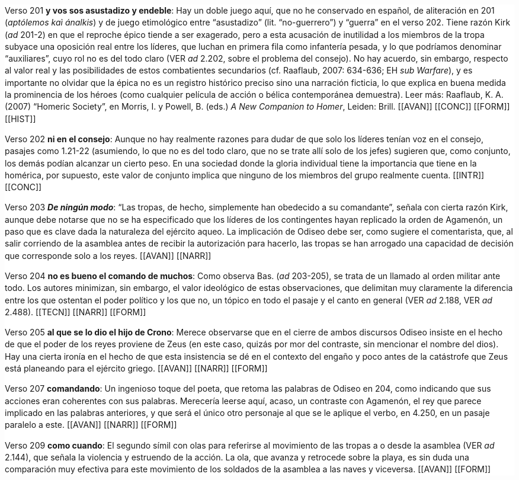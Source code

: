Verso 201
**y vos sos asustadizo y endeble**: Hay un doble juego aquí, que no he conservado en español, de aliteración en 201 (*aptólemos kaì ánalkis*) y de juego etimológico entre “asustadizo” (lit. “no-guerrero”) y “guerra” en el verso 202. Tiene razón Kirk (*ad* 201-2) en que el reproche épico tiende a ser exagerado, pero a esta acusación de inutilidad a los miembros de la tropa subyace una oposición real entre los líderes, que luchan en primera fila como infantería pesada, y lo que podríamos denominar “auxiliares”, cuyo rol no es del todo claro (VER *ad* 2.202, sobre el problema del consejo). No hay acuerdo, sin embargo, respecto al valor real y las posibilidades de estos combatientes secundarios (cf. Raaflaub, 2007: 634-636; EH *sub Warfare*), y es importante no olvidar que la épica no es un registro histórico preciso sino una narración ficticia, lo que explica en buena medida la prominencia de los héroes (como cualquier película de acción o bélica contemporánea demuestra). Leer más: Raaflaub, K. A. (2007) “Homeric Society”, en Morris, I. y Powell, B. (eds.) *A New Companion to Homer*, Leiden: Brill. \[[AVAN]\] [[CONC]] \[[FORM]\] [[HIST]]

Verso 202
**ni en el consejo**: Aunque no hay realmente razones para dudar de que solo los líderes tenían voz en el consejo, pasajes como 1.21-22 (asumiendo, lo que no es del todo claro, que no se trate allí solo de los jefes) sugieren que, como conjunto, los demás podían alcanzar un cierto peso. En una sociedad donde la gloria individual tiene la importancia que tiene en la homérica, por supuesto, este valor de conjunto implica que ninguno de los miembros del grupo realmente cuenta. \[[INTR]\] [[CONC]]

Verso 203
***De ningún modo***: “Las tropas, de hecho, simplemente han obedecido a su comandante”, señala con cierta razón Kirk, aunque debe notarse que no se ha especificado que los líderes de los contingentes hayan replicado la orden de Agamenón, un paso que es clave dada la naturaleza del ejército aqueo. La implicación de Odiseo debe ser, como sugiere el comentarista, que, al salir corriendo de la asamblea antes de recibir la autorización para hacerlo, las tropas se han arrogado una capacidad de decisión que corresponde solo a los reyes. \[[AVAN]\] [[NARR]]

Verso 204
**no es bueno el comando de muchos**: Como observa Bas. (*ad* 203-205), se trata de un llamado al orden militar ante todo. Los autores minimizan, sin embargo, el valor ideológico de estas observaciones, que delimitan muy claramente la diferencia entre los que ostentan el poder político y los que no, un tópico en todo el pasaje y el canto en general (VER *ad* 2.188, VER *ad* 2.488). \[[TECN]\] [[NARR]] [[FORM]]

Verso 205
**al que se lo dio el hijo de Crono**: Merece observarse que en el cierre de ambos discursos Odiseo insiste en el hecho de que el poder de los reyes proviene de Zeus (en este caso, quizás por mor del contraste, sin mencionar el nombre del dios). Hay una cierta ironía en el hecho de que esta insistencia se dé en el contexto del engaño y poco antes de la catástrofe que Zeus está planeando para el ejército griego. \[[AVAN]\] [[NARR]] [[FORM]]

Verso 207
**comandando**: Un ingenioso toque del poeta, que retoma las palabras de Odiseo en 204, como indicando que sus acciones eran coherentes con sus palabras. Merecería leerse aquí, acaso, un contraste con Agamenón, el rey que parece implicado en las palabras anteriores, y que será el único otro personaje al que se le aplique el verbo, en 4.250, en un pasaje paralelo a este. \[[AVAN]\] [[NARR]] [[FORM]]

Verso 209
**como cuando**: El segundo símil con olas para referirse al movimiento de las tropas a o desde la asamblea (VER *ad* 2.144), que señala la violencia y estruendo de la acción. La ola, que avanza y retrocede sobre la playa, es sin duda una comparación muy efectiva para este movimiento de los soldados de la asamblea a las naves y viceversa. \[[AVAN]\] [[FORM]]
